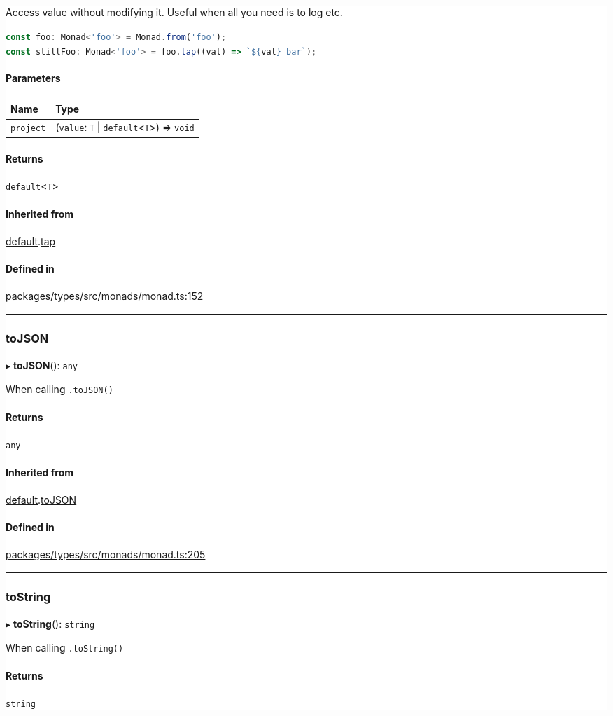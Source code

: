 Access value without modifying it. Useful when all you need is to log etc.
```ts
const foo: Monad<'foo'> = Monad.from('foo');
const stillFoo: Monad<'foo'> = foo.tap((val) => `${val} bar`);
```

#### Parameters

| Name | Type |
| :------ | :------ |
| `project` | (`value`: `T` \| [`default`](primitive_none_monad.default.md)<`T`\>) => `void` |

#### Returns

[`default`](primitive_maybe_monad.default.md)<`T`\>

#### Inherited from

[default](monad.default.md).[tap](monad.default.md#tap)

#### Defined in

[packages/types/src/monads/monad.ts:152](https://github.com/neo4j-devtools/relate/blob/master/packages/types/src/monads/monad.ts#L152)

___

### toJSON

▸ **toJSON**(): `any`

When calling `.toJSON()`

#### Returns

`any`

#### Inherited from

[default](monad.default.md).[toJSON](monad.default.md#tojson)

#### Defined in

[packages/types/src/monads/monad.ts:205](https://github.com/neo4j-devtools/relate/blob/master/packages/types/src/monads/monad.ts#L205)

___

### toString

▸ **toString**(): `string`

When calling `.toString()`

#### Returns

`string`
